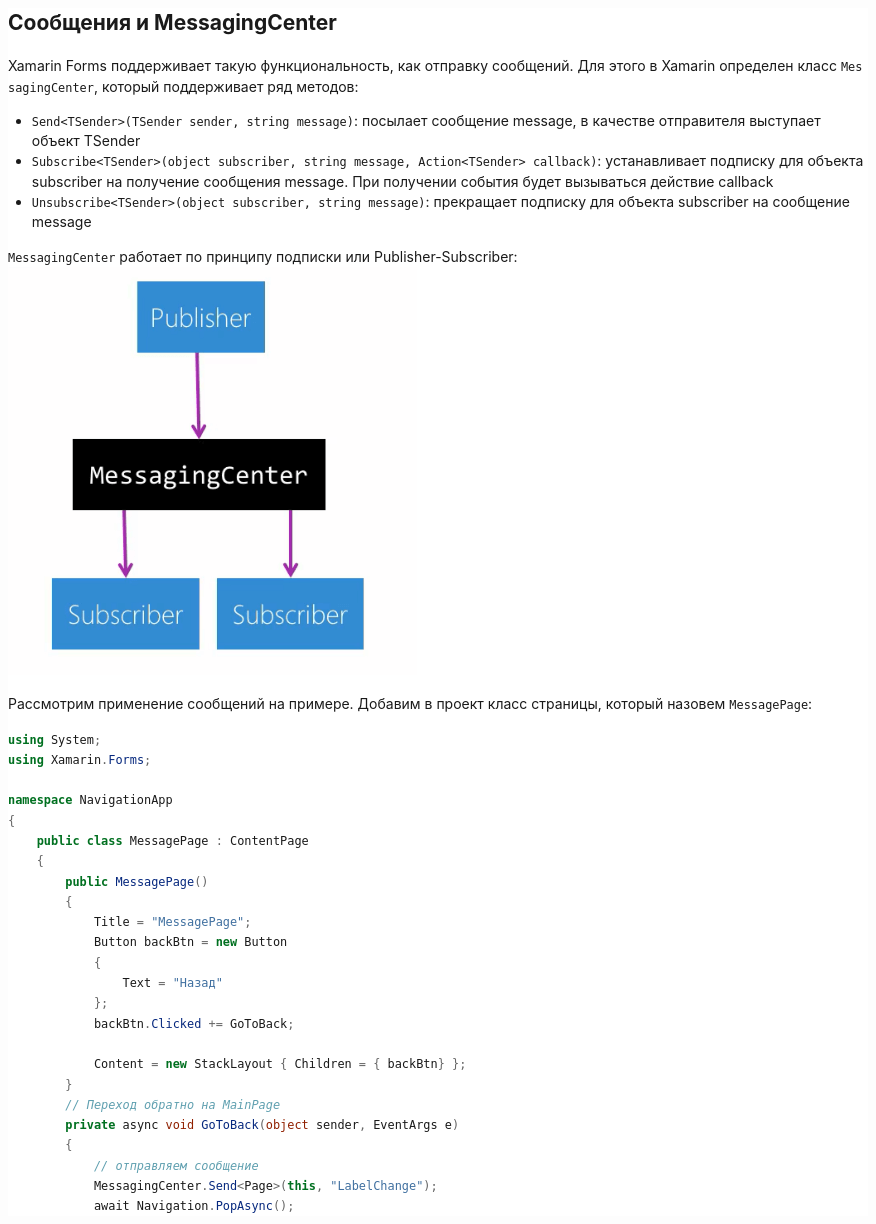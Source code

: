 ## Сообщения и MessagingCenter

Xamarin Forms поддерживает такую функциональность, как отправку сообщений. Для этого в Xamarin определен класс `MessagingCenter`, который поддерживает ряд методов:

* `Send<TSender>(TSender sender, string message)`: посылает сообщение message, в качестве отправителя выступает объект TSender
* `Subscribe<TSender>(object subscriber, string message, Action<TSender> callback)`: устанавливает подписку для объекта subscriber на получение сообщения message. При получении события будет вызываться действие callback
* `Unsubscribe<TSender>(object subscriber, string message)`: прекращает подписку для объекта subscriber на сообщение message

`MessagingCenter` работает по принципу подписки или Publisher-Subscriber:
![](1.png)

Рассмотрим применение сообщений на примере. Добавим в проект класс страницы, который назовем `MessagePage`:

```cs
using System;
using Xamarin.Forms;
 
namespace NavigationApp
{
    public class MessagePage : ContentPage
    {
        public MessagePage()
        {
            Title = "MessagePage";
            Button backBtn = new Button
            {
                Text = "Назад"
            };
            backBtn.Clicked += GoToBack;
 
            Content = new StackLayout { Children = { backBtn} };
        }
        // Переход обратно на MainPage
        private async void GoToBack(object sender, EventArgs e)
        {
            // отправляем сообщение
            MessagingCenter.Send<Page>(this, "LabelChange");
            await Navigation.PopAsync();
```